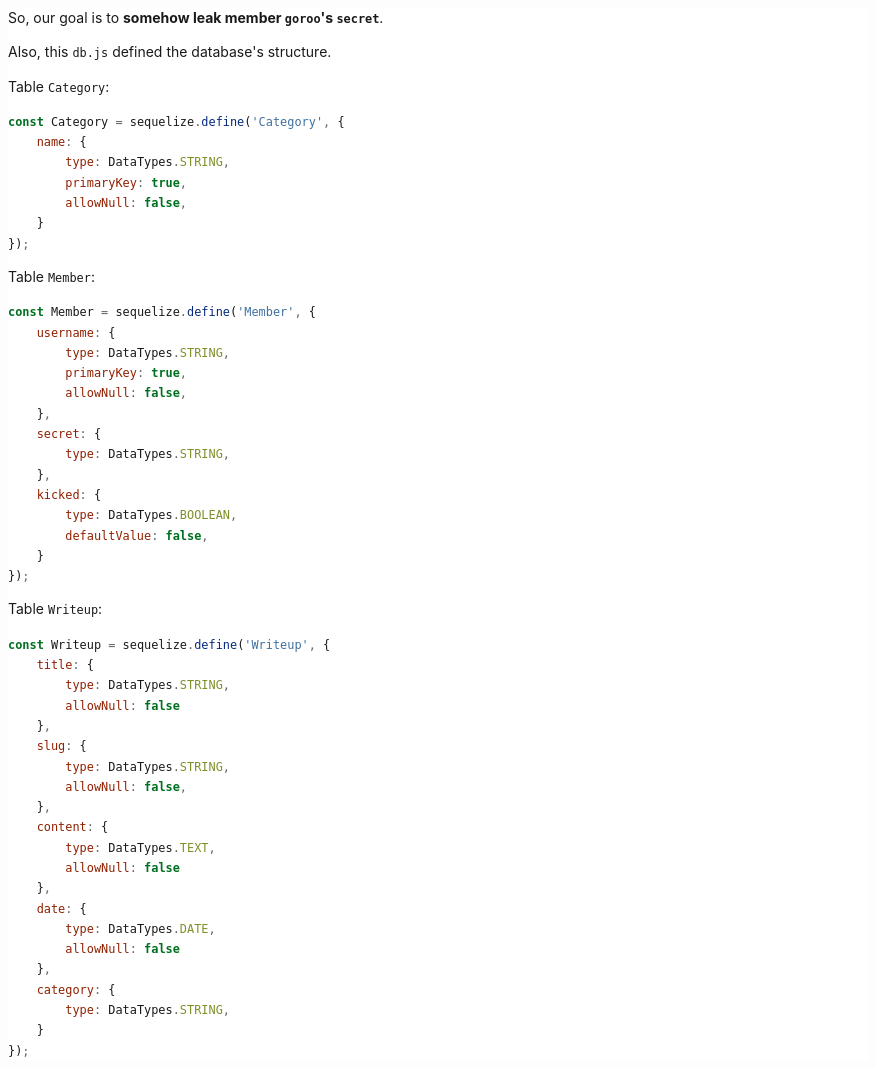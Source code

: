 So, our goal is to **somehow leak member `goroo`'s `secret`**.

Also, this `db.js` defined the database's structure.

Table `Category`:

```javascript
const Category = sequelize.define('Category', {
    name: {
        type: DataTypes.STRING,
        primaryKey: true,
        allowNull: false,
    }
});
```

Table `Member`:

```javascript
const Member = sequelize.define('Member', {
    username: {
        type: DataTypes.STRING,
        primaryKey: true,
        allowNull: false,
    },
    secret: {
        type: DataTypes.STRING,
    },
    kicked: {
        type: DataTypes.BOOLEAN,
        defaultValue: false,
    }
});
```

Table `Writeup`:

```javascript
const Writeup = sequelize.define('Writeup', {
    title: {
        type: DataTypes.STRING,
        allowNull: false
    },
    slug: {
        type: DataTypes.STRING,
        allowNull: false,
    },
    content: {
        type: DataTypes.TEXT,
        allowNull: false
    },
    date: {
        type: DataTypes.DATE,
        allowNull: false
    },
    category: {
        type: DataTypes.STRING,
    }
});
```
